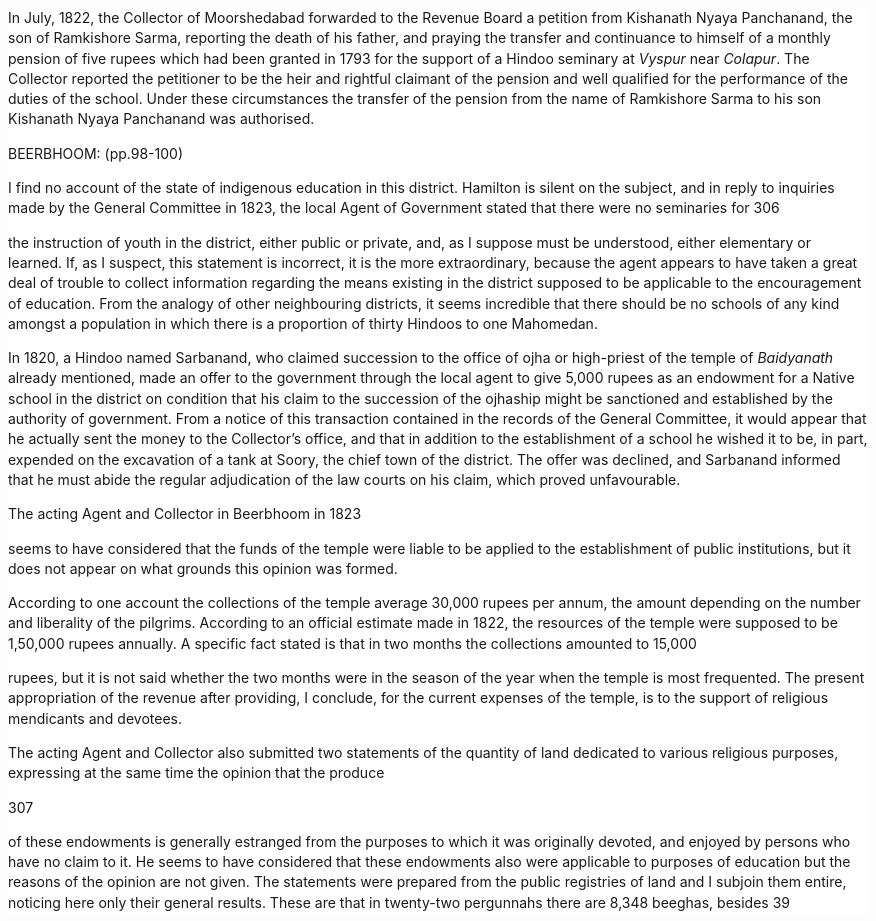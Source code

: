 In July, 1822, the Collector of Moorshedabad forwarded to the Revenue Board a petition from Kishanath Nyaya Panchanand, the son of Ramkishore Sarma, reporting the death of his father, and praying the transfer and continuance to himself of a monthly pension of five rupees which had been granted in 1793 for the support of a Hindoo seminary at *Vyspur* near *Colapur*. The Collector reported the petitioner to be the heir and rightful claimant of the pension and well qualified for the performance of the duties of the school. Under these circumstances the transfer of the pension from the name of Ramkishore Sarma to his son Kishanath Nyaya Panchanand was authorised. 

BEERBHOOM: \(pp.98-100\) 

I find no account of the state of indigenous education in this district. Hamilton is silent on the subject, and in reply to inquiries made by the General Committee in 1823, the local Agent of Government stated that there were no seminaries for 306

the instruction of youth in the district, either public or private, and, as I suppose must be understood, either elementary or learned. If, as I suspect, this statement is incorrect, it is the more extraordinary, because the agent appears to have taken a great deal of trouble to collect information regarding the means existing in the district supposed to be applicable to the encouragement of education. From the analogy of other neighbouring districts, it seems incredible that there should be no schools of any kind amongst a population in which there is a proportion of thirty Hindoos to one Mahomedan. 

In 1820, a Hindoo named Sarbanand, who claimed succession to the office of ojha or high-priest of the temple of *Baidyanath* already mentioned, made an offer to the government through the local agent to give 5,000 rupees as an endowment for a Native school in the district on condition that his claim to the succession of the ojhaship might be sanctioned and established by the authority of government. From a notice of this transaction contained in the records of the General Committee, it would appear that he actually sent the money to the Collector’s office, and that in addition to the establishment of a school he wished it to be, in part, expended on the excavation of a tank at Soory, the chief town of the district. The offer was declined, and Sarbanand informed that he must abide the regular adjudication of the law courts on his claim, which proved unfavourable. 

The acting Agent and Collector in Beerbhoom in 1823 

seems to have considered that the funds of the temple were liable to be applied to the establishment of public institutions, but it does not appear on what grounds this opinion was formed. 

According to one account the collections of the temple average 30,000 rupees per annum, the amount depending on the number and liberality of the pilgrims. According to an official estimate made in 1822, the resources of the temple were supposed to be 1,50,000 rupees annually. A specific fact stated is that in two months the collections amounted to 15,000 

rupees, but it is not said whether the two months were in the season of the year when the temple is most frequented. The present appropriation of the revenue after providing, I conclude, for the current expenses of the temple, is to the support of religious mendicants and devotees. 

The acting Agent and Collector also submitted two statements of the quantity of land dedicated to various religious purposes, expressing at the same time the opinion that the produce 



307

of these endowments is generally estranged from the purposes to which it was originally devoted, and enjoyed by persons who have no claim to it. He seems to have considered that these endowments also were applicable to purposes of education but the reasons of the opinion are not given. The statements were prepared from the public registries of land and I subjoin them entire, noticing here only their general results. These are that in twenty-two pergunnahs there are 8,348 beeghas, besides 39 

